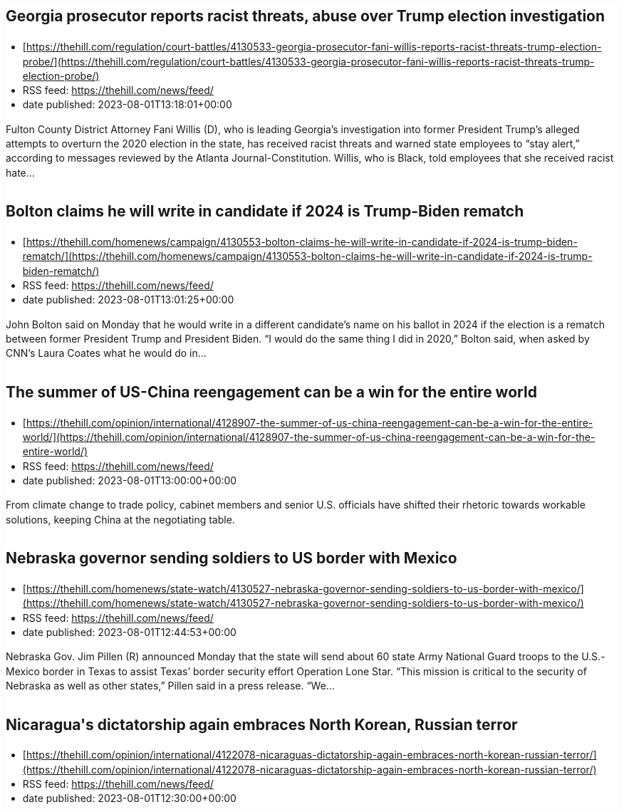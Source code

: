 ## Georgia prosecutor reports racist threats, abuse over Trump election investigation
 - [https://thehill.com/regulation/court-battles/4130533-georgia-prosecutor-fani-willis-reports-racist-threats-trump-election-probe/](https://thehill.com/regulation/court-battles/4130533-georgia-prosecutor-fani-willis-reports-racist-threats-trump-election-probe/)
 - RSS feed: https://thehill.com/news/feed/
 - date published: 2023-08-01T13:18:01+00:00

Fulton County District Attorney Fani Willis (D), who is leading Georgia’s investigation into former President Trump’s alleged attempts to overturn the 2020 election in the state, has received racist threats and warned state employees to “stay alert,” according to messages reviewed by the Atlanta Journal-Constitution. Willis, who is Black, told employees that she received racist hate...

## Bolton claims he will write in candidate if 2024 is Trump-Biden rematch
 - [https://thehill.com/homenews/campaign/4130553-bolton-claims-he-will-write-in-candidate-if-2024-is-trump-biden-rematch/](https://thehill.com/homenews/campaign/4130553-bolton-claims-he-will-write-in-candidate-if-2024-is-trump-biden-rematch/)
 - RSS feed: https://thehill.com/news/feed/
 - date published: 2023-08-01T13:01:25+00:00

John Bolton said on Monday that he would write in a different candidate’s name on his ballot in 2024 if the election is a rematch between former President Trump and President Biden. “I would do the same thing I did in 2020,” Bolton said, when asked by CNN’s Laura Coates what he would do in...

## The summer of US-China reengagement can be a win for the entire world
 - [https://thehill.com/opinion/international/4128907-the-summer-of-us-china-reengagement-can-be-a-win-for-the-entire-world/](https://thehill.com/opinion/international/4128907-the-summer-of-us-china-reengagement-can-be-a-win-for-the-entire-world/)
 - RSS feed: https://thehill.com/news/feed/
 - date published: 2023-08-01T13:00:00+00:00

From climate change to trade policy, cabinet members and senior U.S. officials have shifted their rhetoric towards workable solutions, keeping China at the negotiating table.

## Nebraska governor sending soldiers to US border with Mexico
 - [https://thehill.com/homenews/state-watch/4130527-nebraska-governor-sending-soldiers-to-us-border-with-mexico/](https://thehill.com/homenews/state-watch/4130527-nebraska-governor-sending-soldiers-to-us-border-with-mexico/)
 - RSS feed: https://thehill.com/news/feed/
 - date published: 2023-08-01T12:44:53+00:00

Nebraska Gov. Jim Pillen (R) announced Monday that the state will send about 60 state Army National Guard troops to the U.S.-Mexico border in Texas to assist Texas’ border security effort Operation Lone Star. “This mission is critical to the security of Nebraska as well as other states,” Pillen said in a press release. “We...

## Nicaragua's dictatorship again embraces North Korean, Russian terror
 - [https://thehill.com/opinion/international/4122078-nicaraguas-dictatorship-again-embraces-north-korean-russian-terror/](https://thehill.com/opinion/international/4122078-nicaraguas-dictatorship-again-embraces-north-korean-russian-terror/)
 - RSS feed: https://thehill.com/news/feed/
 - date published: 2023-08-01T12:30:00+00:00
